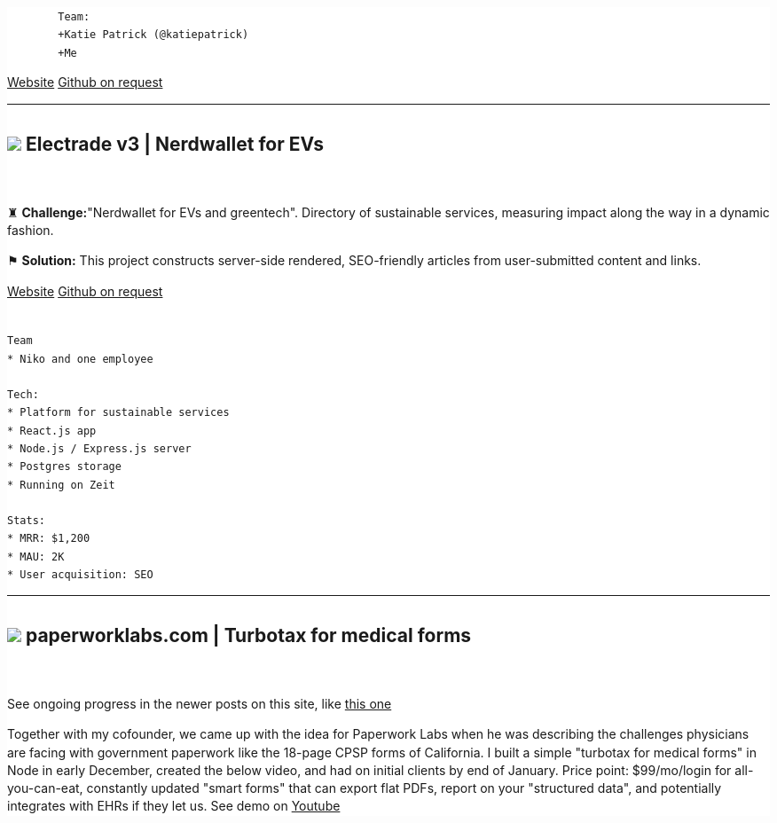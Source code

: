 			Team:
			+Katie Patrick (@katiepatrick)
			+Me

<a class="btn btn-outline-primary" href="https://energylollipop.com">Website</a>
<a class="btn btn-outline-disabled disabled" href="">Github on request</a>


-----------



## ![](/projects/logo_electrade.png) Electrade v3 | Nerdwallet for EVs


<img class="lazy" data-src="/projects/demo_electrade3.jpg">


<p >♜ <strong>Challenge:</strong>"Nerdwallet for EVs and greentech". Directory of sustainable services, measuring impact along the way in a dynamic fashion.</p>
<p >⚑ <strong>Solution:</strong> This project constructs server-side rendered, SEO-friendly articles from user-submitted content and links.</p>
<a class="btn btn-outline-primary" href="https://electrade.app" >Website</a>
<a class="btn btn-outline-disabled disabled" href="">Github on request</a>
<br/><br/>


	Team
	* Niko and one employee

	Tech:
	* Platform for sustainable services
	* React.js app
	* Node.js / Express.js server
	* Postgres storage
	* Running on Zeit

	Stats:
	* MRR: $1,200
	* MAU: 2K
	* User acquisition: SEO

-----------


## ![](/projects/logo_paperworklabs.png) paperworklabs.com | Turbotax for medical forms

<img class="lazy" data-src="/projects/demo_paperworklabs.gif">



See ongoing progress in the newer posts on this site, like [this one](/startup-updates-1)

Together with my cofounder, we came up with the idea for Paperwork Labs when he was describing the challenges physicians are facing with government paperwork like the 18-page CPSP forms of California. I built a simple "turbotax for medical forms" in Node in early December, created the below video, and had on initial clients by end of January. Price point: $99/mo/login for all-you-can-eat, constantly updated "smart forms" that can export flat PDFs, report on your "structured data", and potentially integrates with EHRs if they let us. See demo on [Youtube](https://www.youtube.com/embed/IZHnqU43t0s)
